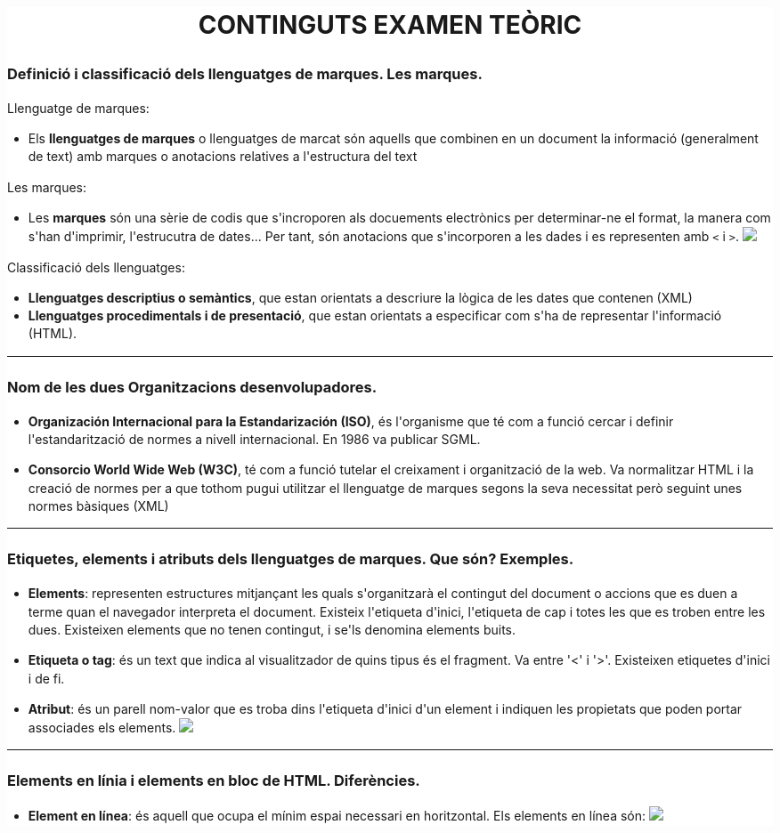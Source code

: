 <center> 

# CONTINGUTS EXAMEN TEÒRIC 

</center>

### **Definició i classificació dels llenguatges de marques. Les marques.**

Llenguatge de marques:
- Els **llenguatges de marques** o llenguatges de marcat són aquells que combinen en un document la informació (generalment de text) amb marques o anotacions relatives a l'estructura del text

Les marques:
- Les **marques** són una sèrie de codis que s'incroporen als docuements electrònics per determinar-ne el format, la manera com s'han d'imprimir, l'estrucutra de dates... Per tant, són anotacions que s'incorporen a les dades i es representen amb `<` i `>`.
    ![](https://i.imgur.com/JqQqN9i.png?1)

Classificació dels llenguatges:
- **Llenguatges descriptius o semàntics**, que estan orientats a descriure la lògica de les dates que contenen (XML)
- **Llenguatges procedimentals i de presentació**, que estan orientats a especificar com s'ha de representar l'informació (HTML).
---
### **Nom de les dues Organitzacions desenvolupadores.**

- **Organización Internacional para la Estandarización (ISO)**, és l'organisme que té com a funció cercar i definir l'estandarització de normes a nivell internacional. En 1986 va publicar SGML.

- **Consorcio World Wide Web (W3C)**, té com a funció tutelar el creixament i organització de la web. Va normalitzar HTML i la creació de normes per a que tothom pugui utilitzar el llenguatge de marques segons la seva necessitat però seguint unes normes bàsiques (XML)
---
### **Etiquetes, elements i atributs dels llenguatges de marques. Que són? Exemples.**

- **Elements**: representen estructures mitjançant les quals s'organitzarà el contingut del document o accions que es duen a terme quan el navegador interpreta el document. Existeix l'etiqueta d'inici, l'etiqueta de cap i totes les que es troben entre les dues. Existeixen elements que no tenen contingut, i se'ls denomina elements buits.

- **Etiqueta o tag**: és un text que indica al visualitzador de quins tipus és el fragment. Va entre '<' i '>'. Existeixen etiquetes d'inici i de fi.

- **Atribut**: és un parell nom-valor que es troba dins l'etiqueta d'inici d'un element i indiquen les propietats que poden portar associades els elements.
![](https://i.imgur.com/d86pPpO.png?1)
--- 
### **Elements en línia i elements en bloc de HTML. Diferències.**
- **Element en línea**: és aquell que ocupa el mínim espai necessari en horitzontal. Els elements en línea són:
![](https://i.imgur.com/3FtjWmt.png?1)
